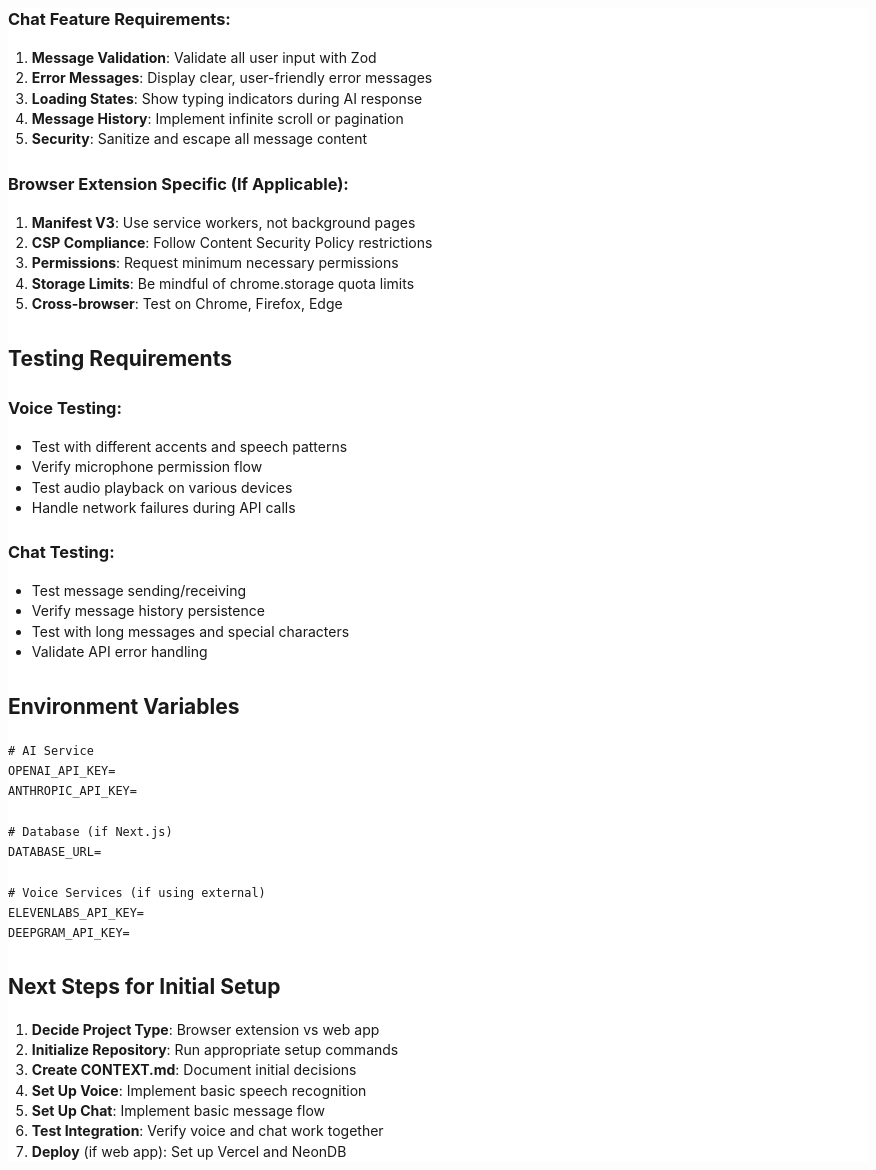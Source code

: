 ### Chat Feature Requirements:
1. **Message Validation**: Validate all user input with Zod
2. **Error Messages**: Display clear, user-friendly error messages
3. **Loading States**: Show typing indicators during AI response
4. **Message History**: Implement infinite scroll or pagination
5. **Security**: Sanitize and escape all message content

### Browser Extension Specific (If Applicable):
1. **Manifest V3**: Use service workers, not background pages
2. **CSP Compliance**: Follow Content Security Policy restrictions
3. **Permissions**: Request minimum necessary permissions
4. **Storage Limits**: Be mindful of chrome.storage quota limits
5. **Cross-browser**: Test on Chrome, Firefox, Edge

## Testing Requirements

### Voice Testing:
- Test with different accents and speech patterns
- Verify microphone permission flow
- Test audio playback on various devices
- Handle network failures during API calls

### Chat Testing:
- Test message sending/receiving
- Verify message history persistence
- Test with long messages and special characters
- Validate API error handling

## Environment Variables

```env
# AI Service
OPENAI_API_KEY=
ANTHROPIC_API_KEY=

# Database (if Next.js)
DATABASE_URL=

# Voice Services (if using external)
ELEVENLABS_API_KEY=
DEEPGRAM_API_KEY=
```

## Next Steps for Initial Setup

1. **Decide Project Type**: Browser extension vs web app
2. **Initialize Repository**: Run appropriate setup commands
3. **Create CONTEXT.md**: Document initial decisions
4. **Set Up Voice**: Implement basic speech recognition
5. **Set Up Chat**: Implement basic message flow
6. **Test Integration**: Verify voice and chat work together
7. **Deploy** (if web app): Set up Vercel and NeonDB
